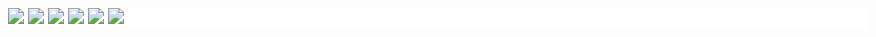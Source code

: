 <img src="http://res.cloudinary.com/dppqpdago/image/upload/v1443515063/ResultPopup_jfnq8a.jpg" width="97%"></img>
<img src="http://res.cloudinary.com/dppqpdago/image/upload/v1443515039/ResultSatisfied_nnq4fi.jpg" width="97%"></img>
<img src="http://res.cloudinary.com/dppqpdago/image/upload/v1443515046/User-Info_fiqmu0.jpg" width="97%"></img>
<img src="http://res.cloudinary.com/dppqpdago/image/upload/v1443515222/Manager_l9mdyu.jpg" width="97%"></img>
<img src="http://res.cloudinary.com/dppqpdago/image/upload/v1443515237/ResultSatisfied_uuupks.jpg" width="97%"></img>
<img src="http://res.cloudinary.com/dppqpdago/image/upload/v1443515246/ResultPopup_hfkjjp.jpg" width="97%"></img>
